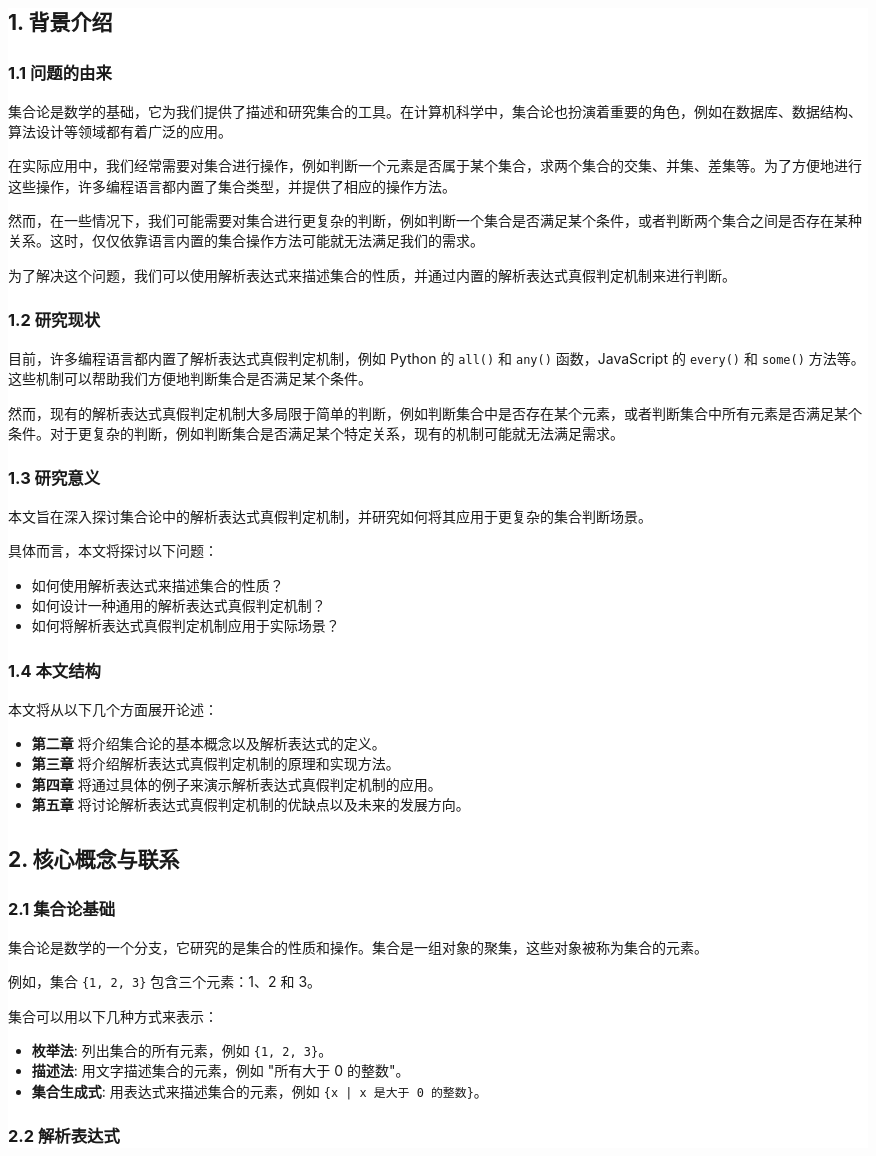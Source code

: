 ## 1. 背景介绍

### 1.1 问题的由来

集合论是数学的基础，它为我们提供了描述和研究集合的工具。在计算机科学中，集合论也扮演着重要的角色，例如在数据库、数据结构、算法设计等领域都有着广泛的应用。

在实际应用中，我们经常需要对集合进行操作，例如判断一个元素是否属于某个集合，求两个集合的交集、并集、差集等。为了方便地进行这些操作，许多编程语言都内置了集合类型，并提供了相应的操作方法。

然而，在一些情况下，我们可能需要对集合进行更复杂的判断，例如判断一个集合是否满足某个条件，或者判断两个集合之间是否存在某种关系。这时，仅仅依靠语言内置的集合操作方法可能就无法满足我们的需求。

为了解决这个问题，我们可以使用解析表达式来描述集合的性质，并通过内置的解析表达式真假判定机制来进行判断。

### 1.2 研究现状

目前，许多编程语言都内置了解析表达式真假判定机制，例如 Python 的 `all()` 和 `any()` 函数，JavaScript 的 `every()` 和 `some()` 方法等。这些机制可以帮助我们方便地判断集合是否满足某个条件。

然而，现有的解析表达式真假判定机制大多局限于简单的判断，例如判断集合中是否存在某个元素，或者判断集合中所有元素是否满足某个条件。对于更复杂的判断，例如判断集合是否满足某个特定关系，现有的机制可能就无法满足需求。

### 1.3 研究意义

本文旨在深入探讨集合论中的解析表达式真假判定机制，并研究如何将其应用于更复杂的集合判断场景。

具体而言，本文将探讨以下问题：

* 如何使用解析表达式来描述集合的性质？
* 如何设计一种通用的解析表达式真假判定机制？
* 如何将解析表达式真假判定机制应用于实际场景？

### 1.4 本文结构

本文将从以下几个方面展开论述：

* **第二章** 将介绍集合论的基本概念以及解析表达式的定义。
* **第三章** 将介绍解析表达式真假判定机制的原理和实现方法。
* **第四章** 将通过具体的例子来演示解析表达式真假判定机制的应用。
* **第五章** 将讨论解析表达式真假判定机制的优缺点以及未来的发展方向。

## 2. 核心概念与联系

### 2.1 集合论基础

集合论是数学的一个分支，它研究的是集合的性质和操作。集合是一组对象的聚集，这些对象被称为集合的元素。

例如，集合 `{1, 2, 3}` 包含三个元素：1、2 和 3。

集合可以用以下几种方式来表示：

* **枚举法**: 列出集合的所有元素，例如 `{1, 2, 3}`。
* **描述法**: 用文字描述集合的元素，例如 "所有大于 0 的整数"。
* **集合生成式**: 用表达式来描述集合的元素，例如 `{x | x 是大于 0 的整数}`。

### 2.2 解析表达式

